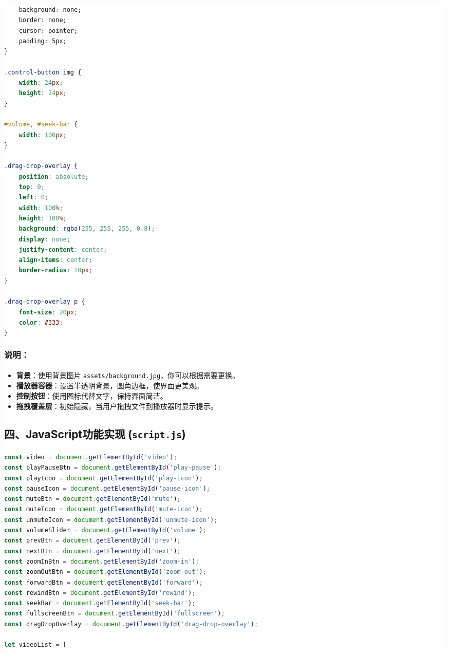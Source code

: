 ```css
    background: none;
    border: none;
    cursor: pointer;
    padding: 5px;
}

.control-button img {
    width: 24px;
    height: 24px;
}

#volume, #seek-bar {
    width: 100px;
}

.drag-drop-overlay {
    position: absolute;
    top: 0;
    left: 0;
    width: 100%;
    height: 100%;
    background: rgba(255, 255, 255, 0.8);
    display: none;
    justify-content: center;
    align-items: center;
    border-radius: 10px;
}

.drag-drop-overlay p {
    font-size: 20px;
    color: #333;
}
```

### 说明：

- **背景**：使用背景图片 `assets/background.jpg`，你可以根据需要更换。
- **播放器容器**：设置半透明背景，圆角边框，使界面更美观。
- **控制按钮**：使用图标代替文字，保持界面简洁。
- **拖拽覆盖层**：初始隐藏，当用户拖拽文件到播放器时显示提示。

## 四、JavaScript功能实现 (`script.js`)

```javascript
const video = document.getElementById('video');
const playPauseBtn = document.getElementById('play-pause');
const playIcon = document.getElementById('play-icon');
const pauseIcon = document.getElementById('pause-icon');
const muteBtn = document.getElementById('mute');
const muteIcon = document.getElementById('mute-icon');
const unmuteIcon = document.getElementById('unmute-icon');
const volumeSlider = document.getElementById('volume');
const prevBtn = document.getElementById('prev');
const nextBtn = document.getElementById('next');
const zoomInBtn = document.getElementById('zoom-in');
const zoomOutBtn = document.getElementById('zoom-out');
const forwardBtn = document.getElementById('forward');
const rewindBtn = document.getElementById('rewind');
const seekBar = document.getElementById('seek-bar');
const fullscreenBtn = document.getElementById('fullscreen');
const dragDropOverlay = document.getElementById('drag-drop-overlay');

let videoList = [
```